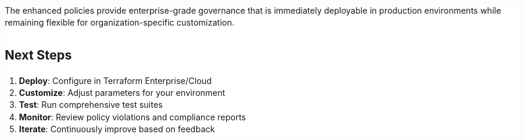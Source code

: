 The enhanced policies provide enterprise-grade governance that is immediately deployable in production environments while remaining flexible for organization-specific customization.

## Next Steps

1. **Deploy**: Configure in Terraform Enterprise/Cloud
2. **Customize**: Adjust parameters for your environment
3. **Test**: Run comprehensive test suites
4. **Monitor**: Review policy violations and compliance reports
5. **Iterate**: Continuously improve based on feedback
